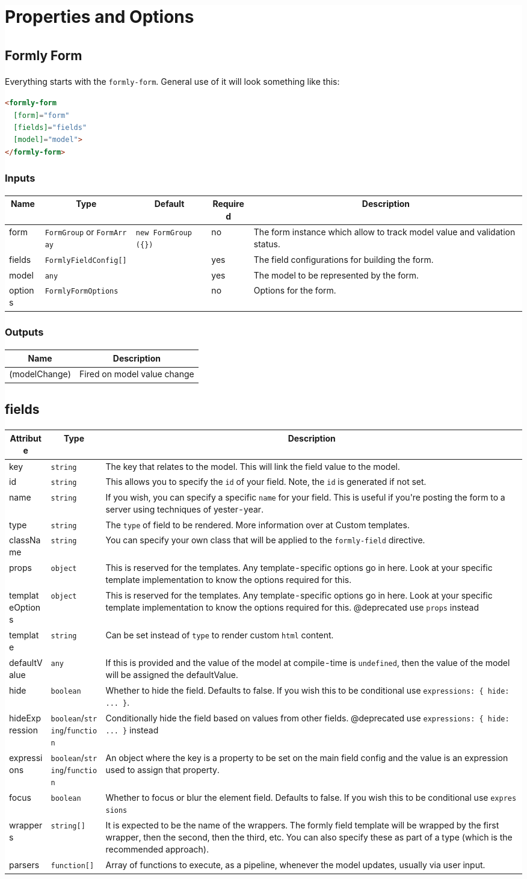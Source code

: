 # Properties and Options

## Formly Form

Everything starts with the `formly-form`. General use of it will look something like this:

```html
<formly-form
  [form]="form"
  [fields]="fields"
  [model]="model">
</formly-form>
```

### Inputs

| Name    | Type                   | Default             | Required      | Description   |
| ------- | ---------------------- | ------------------- | ------------- | ------------- |
| form    | `FormGroup` or `FormArray` | `new FormGroup({})` | no            | The form instance which allow to track model value and validation status. |
| fields  | `FormlyFieldConfig[]`  |                     | yes           | The field configurations for building the form. |
| model   | `any`                  |                     | yes           | The model to be represented by the form. |
| options | `FormlyFormOptions`    |                     | no            | Options for the form. |


### Outputs

| Name          | Description    |
| ------------- | -------------- |
| (modelChange) | Fired on model value change |

## fields

| Attribute            | Type         | Description   |
| ---------            | -----        | ------------- |
| key                  | `string`     | The key that relates to the model. This will link the field value to the model. |
| id                   | `string`     | This allows you to specify the `id` of your field. Note, the `id` is generated if not set. |
| name                 | `string`     | If you wish, you can specify a specific `name` for your field. This is useful if you're posting the form to a server using techniques of yester-year. |
| type                 | `string`     | The `type` of field to be rendered. More information over at Custom templates. |
| className            | `string`     | You can specify your own class that will be applied to the `formly-field` directive. |
| props      | `object`     | This is reserved for the templates. Any template-specific options go in here. Look at your specific template implementation to know the options required for this. |
| templateOptions      | `object`     | This is reserved for the templates. Any template-specific options go in here. Look at your specific template implementation to know the options required for this. @deprecated use `props` instead |
| template             | `string`     | Can be set instead of `type` to render custom `html` content. |
| defaultValue         | `any` | If this is provided and the value of the model at compile-time is `undefined`, then the value of the model will be assigned the defaultValue. |
| hide                 | `boolean`    | Whether to hide the field. Defaults to false. If you wish this to be conditional use `expressions: { hide: ... }`. |
| hideExpression       | `boolean`/`string`/`function` | Conditionally hide the field based on values from other fields. @deprecated use `expressions: { hide: ... }` instead |
| expressions | `boolean`/`string`/`function` | An object where the key is a property to be set on the main field config and the value is an expression used to assign that property. |
| focus                | `boolean`    | Whether to focus or blur the element field. Defaults to false. If you wish this to be conditional use `expressions` |
| wrappers             | `string[]`   | It is expected to be the name of the wrappers. The formly field template will be wrapped by the first wrapper, then the second, then the third, etc. You can also specify these as part of a type (which is the recommended approach). |
| parsers              | `function[]` | Array of functions to execute, as a pipeline, whenever the model updates, usually via user input. |